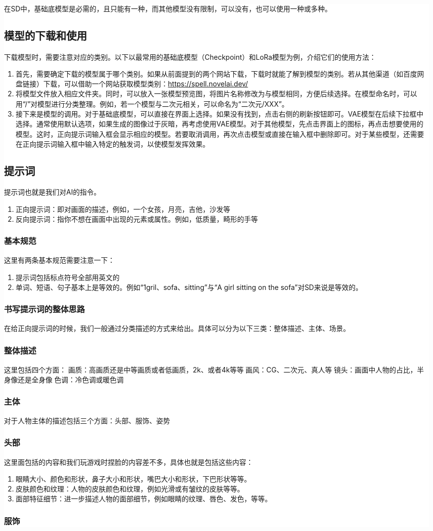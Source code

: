 在SD中，基础底模型是必需的，且只能有一种，而其他模型没有限制，可以没有，也可以使用一种或多种。

## 模型的下载和使用

下载模型时，需要注意对应的类别。以下以最常用的基础底模型（Checkpoint）和LoRa模型为例，介绍它们的使用方法：

1. 首先，需要确定下载的模型属于哪个类别。如果从前面提到的两个网站下载，下载时就能了解到模型的类别。若从其他渠道（如百度网盘链接）下载，可以借助一个网站获取模型类别：https://spell.novelai.dev/
2. 将模型文件放入相应文件夹。同时，可以放入一张模型预览图，将图片名称修改为与模型相同，方便后续选择。在模型命名时，可以用“/”对模型进行分类整理。例如，若一个模型与二次元相关，可以命名为“二次元/XXX”。
3. 接下来是模型的调用。对于基础底模型，可以直接在界面上选择。如果没有找到，点击右侧的刷新按钮即可。VAE模型在后续下拉框中选择。通常使用默认选项，如果生成的图像过于灰暗，再考虑使用VAE模型。对于其他模型，先点击界面上的图标，再点击想要使用的模型。这时，正向提示词输入框会显示相应的模型。若要取消调用，再次点击模型或直接在输入框中删除即可。对于某些模型，还需要在正向提示词输入框中输入特定的触发词，以使模型发挥效果。

## 提示词

提示词也就是我们对AI的指令。

1. 正向提示词：即对画面的描述，例如，一个女孩，月亮，吉他，沙发等
2. 反向提示词：指你不想在画面中出现的元素或属性。例如，低质量，畸形的手等

### 基本规范

这里有两条基本规范需要注意一下：

1. 提示词包括标点符号全部用英文的
2. 单词、短语、句子基本上是等效的。例如“1gril、sofa、sitting”与“A girl sitting on the sofa”对SD来说是等效的。

### 书写提示词的整体思路

在给正向提示词的时候，我们一般通过分类描述的方式来给出。具体可以分为以下三类：整体描述、主体、场景。

### 整体描述

这里包括四个方面：
画质：高画质还是中等画质或者低画质，2k、或者4k等等
画风：CG、二次元、真人等
镜头：画面中人物的占比，半身像还是全身像
色调：冷色调或暖色调

### 主体

对于人物主体的描述包括三个方面：头部、服饰、姿势

### 头部

这里面包括的内容和我们玩游戏时捏脸的内容差不多，具体也就是包括这些内容：

1. 眼睛大小、颜色和形状，鼻子大小和形状，嘴巴大小和形状，下巴形状等等。
2. 皮肤颜色和纹理：人物的皮肤颜色和纹理，例如光滑或有皱纹的皮肤等等。
3. 面部特征细节：进一步描述人物的面部细节，例如眼睛的纹理、唇色、发色，等等。

### 服饰
